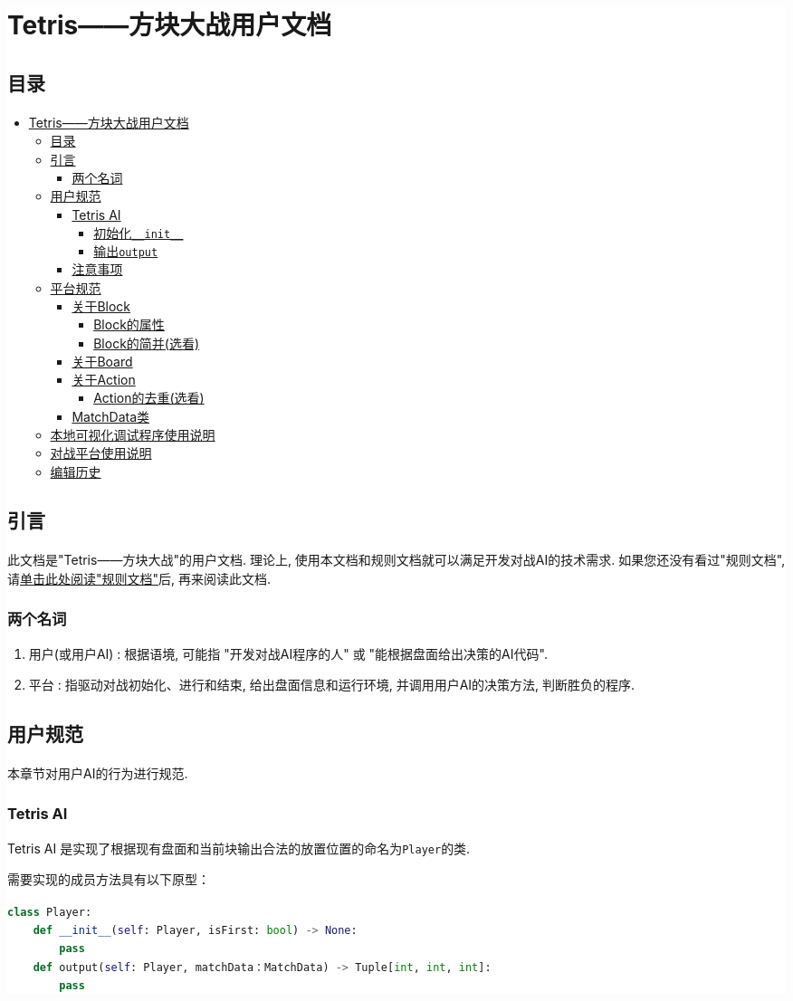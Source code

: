 # Tetris——方块大战用户文档

## 目录

- [Tetris——方块大战用户文档](#tetris方块大战用户文档)
  - [目录](#目录)
  - [引言](#引言)
    - [两个名词](#两个名词)
  - [用户规范](#用户规范)
    - [Tetris AI](#tetris-ai)
      - [初始化`__init__`](#初始化__init__)
      - [输出`output`](#输出output)
    - [注意事项](#注意事项)
  - [平台规范](#平台规范)
    - [关于Block](#关于block)
      - [Block的属性](#block的属性)
      - [Block的简并(选看)](#block的简并选看)
    - [关于Board](#关于board)
    - [关于Action](#关于action)
      - [Action的去重(选看)](#action的去重选看)
    - [MatchData类](#matchdata类)
  - [本地可视化调试程序使用说明](#本地可视化调试程序使用说明)
  - [对战平台使用说明](#对战平台使用说明)
  - [编辑历史](#编辑历史)

## 引言

此文档是"Tetris——方块大战"的用户文档. 理论上, 使用本文档和规则文档就可以满足开发对战AI的技术需求. 如果您还没有看过"规则文档", 请[单击此处阅读"规则文档"](./%E6%AF%94%E8%B5%9B%E8%A7%84%E5%88%99.md)后, 再来阅读此文档.

### 两个名词

   1. 用户(或用户AI) : 根据语境, 可能指 "开发对战AI程序的人" 或 "能根据盘面给出决策的AI代码".

   2. 平台 : 指驱动对战初始化、进行和结束, 给出盘面信息和运行环境, 并调用用户AI的决策方法, 判断胜负的程序.

## 用户规范

本章节对用户AI的行为进行规范.

### Tetris AI

Tetris AI 是实现了根据现有盘面和当前块输出合法的放置位置的命名为`Player`的类.  

需要实现的成员方法具有以下原型：

```Python
class Player:
    def __init__(self: Player, isFirst: bool) -> None:
        pass
    def output(self: Player, matchData：MatchData) -> Tuple[int, int, int]:
        pass
```
